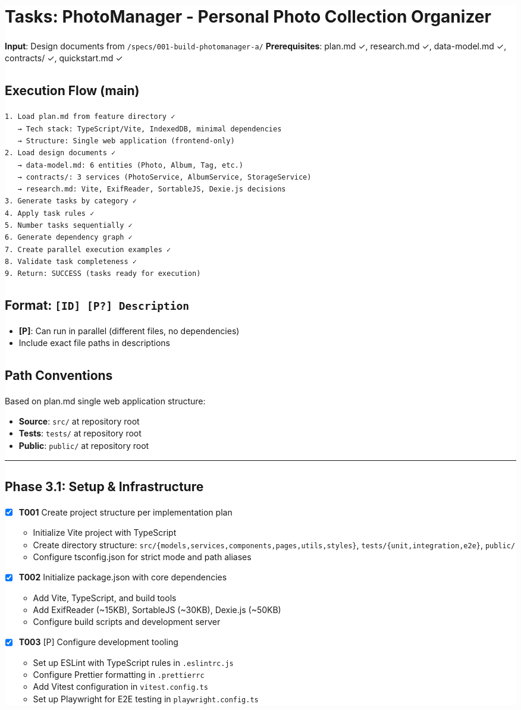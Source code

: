 # Tasks: PhotoManager - Personal Photo Collection Organizer

**Input**: Design documents from `/specs/001-build-photomanager-a/`
**Prerequisites**: plan.md ✓, research.md ✓, data-model.md ✓, contracts/ ✓, quickstart.md ✓

## Execution Flow (main)
```
1. Load plan.md from feature directory ✓
   → Tech stack: TypeScript/Vite, IndexedDB, minimal dependencies
   → Structure: Single web application (frontend-only)
2. Load design documents ✓
   → data-model.md: 6 entities (Photo, Album, Tag, etc.)
   → contracts/: 3 services (PhotoService, AlbumService, StorageService)
   → research.md: Vite, ExifReader, SortableJS, Dexie.js decisions
3. Generate tasks by category ✓
4. Apply task rules ✓
5. Number tasks sequentially ✓
6. Generate dependency graph ✓
7. Create parallel execution examples ✓
8. Validate task completeness ✓
9. Return: SUCCESS (tasks ready for execution)
```

## Format: `[ID] [P?] Description`
- **[P]**: Can run in parallel (different files, no dependencies)
- Include exact file paths in descriptions

## Path Conventions
Based on plan.md single web application structure:
- **Source**: `src/` at repository root
- **Tests**: `tests/` at repository root
- **Public**: `public/` at repository root

---

## Phase 3.1: Setup & Infrastructure

- [x] **T001** Create project structure per implementation plan
  - Initialize Vite project with TypeScript
  - Create directory structure: `src/{models,services,components,pages,utils,styles}`, `tests/{unit,integration,e2e}`, `public/`
  - Configure tsconfig.json for strict mode and path aliases

- [x] **T002** Initialize package.json with core dependencies
  - Add Vite, TypeScript, and build tools
  - Add ExifReader (~15KB), SortableJS (~30KB), Dexie.js (~50KB)
  - Configure build scripts and development server

- [x] **T003** [P] Configure development tooling
  - Set up ESLint with TypeScript rules in `.eslintrc.js`
  - Configure Prettier formatting in `.prettierrc`
  - Add Vitest configuration in `vitest.config.ts`
  - Set up Playwright for E2E testing in `playwright.config.ts`
